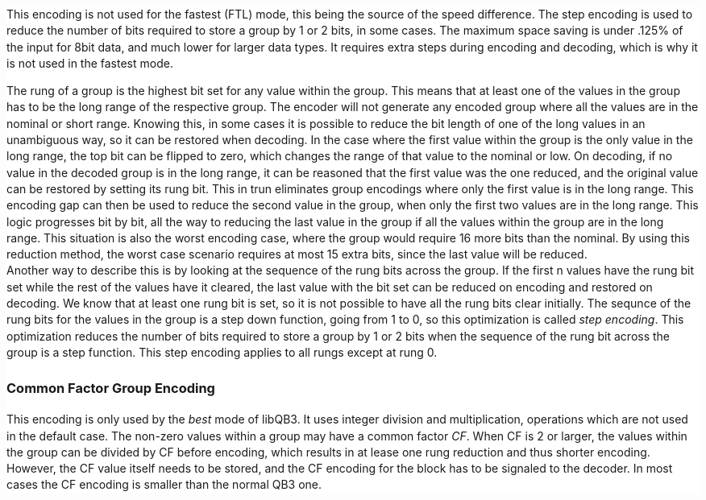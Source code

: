 This encoding is not used for the fastest (FTL) mode, this being the source of the speed difference. The step encoding is 
used to reduce the number of bits required to store a group by 1 or 2 bits, in some cases. The maximum space saving is under 
.125% of the input for 8bit data, and much lower for larger data types. It requires extra steps during encoding and decoding, 
which is why it is not used in the fastest mode.  

The rung of a group is the highest bit set for any value within the group. This means that at least one of the values in 
the group has to be the long range of the respective group. The encoder will not generate any encoded group where
all the values are in the nominal or short range. Knowing this, in some cases it is possible to reduce the bit length of 
one of the long values in an unambiguous way, so it can be restored when decoding. 
In the case where the first value within the group is the only value in the long range, the top bit can be flipped to zero, 
which changes the range of that value to the nominal or low. On decoding, if no value in the decoded group is in the long 
range, it can be reasoned that the first value was the one reduced, and the original value can be restored by setting its rung bit. 
This in trun eliminates group encodings where only the first value is in the long range. This encoding gap can then be used to 
reduce the second value in the group, when only the first two values are in the long range. This logic progresses bit by bit,
all the way to reducing the last value in the group if all the values within the group are in the long range. This situation is 
also the worst encoding case, where the group would require 16 more bits than the nominal. By using this reduction method, 
the worst case scenario requires at most 15 extra bits, since the last value will be reduced.  
Another way to describe this is by looking at the sequence of the rung bits across the group. If the first n values have the
rung bit set while the rest of the values have it cleared, the last value with the bit set can be reduced on encoding and
restored on decoding. We know that at least one rung bit is set, so it is not possible to have all the rung bits clear 
initially. The sequnce of the rung bits for the values in the group is a step down function, going from 1 to 0, so this 
optimization is called *step encoding*. This optimization reduces the number of bits required to store a group by 1 or 2 
bits when the sequence of the rung bit across the group is a step function. This step encoding applies to all rungs 
except at rung 0.

### Common Factor Group Encoding

This encoding is only used by the *best* mode of libQB3. It uses integer division and multiplication, operations which 
are not used in the default case. The non-zero values within a group may have a common factor *CF*. When CF is 2 or larger, 
the values within the group can be divided by CF before encoding, which results in at lease one rung reduction and thus shorter 
encoding. However, the CF value itself needs to be stored, and the CF encoding for the block has to be signaled to the decoder. 
In most cases the CF encoding is smaller than the normal QB3 one.
